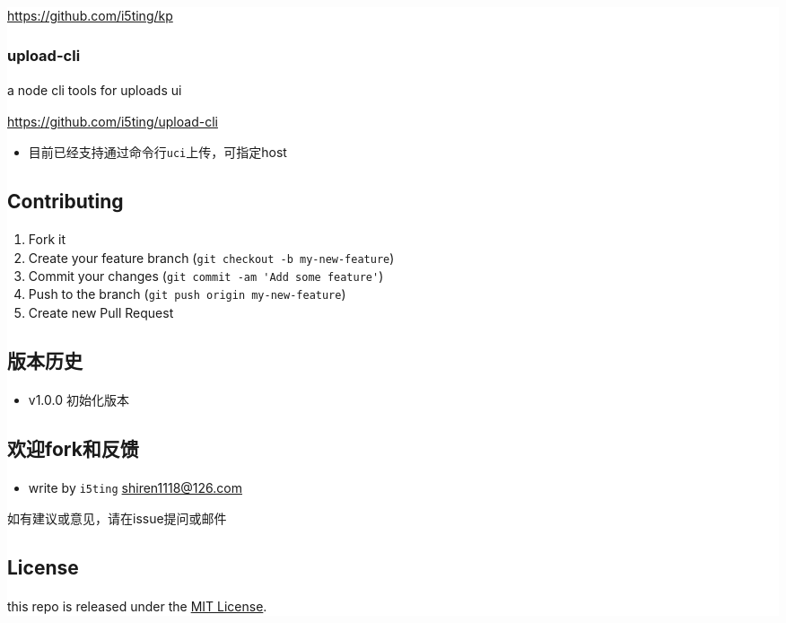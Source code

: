 https://github.com/i5ting/kp

### upload-cli

a node cli tools for uploads ui

https://github.com/i5ting/upload-cli

- 目前已经支持通过命令行`uci`上传，可指定host

## Contributing

1. Fork it
2. Create your feature branch (`git checkout -b my-new-feature`)
3. Commit your changes (`git commit -am 'Add some feature'`)
4. Push to the branch (`git push origin my-new-feature`)
5. Create new Pull Request


## 版本历史

- v1.0.0 初始化版本

## 欢迎fork和反馈

- write by `i5ting` shiren1118@126.com

如有建议或意见，请在issue提问或邮件

## License

this repo is released under the [MIT
License](http://www.opensource.org/licenses/MIT).
